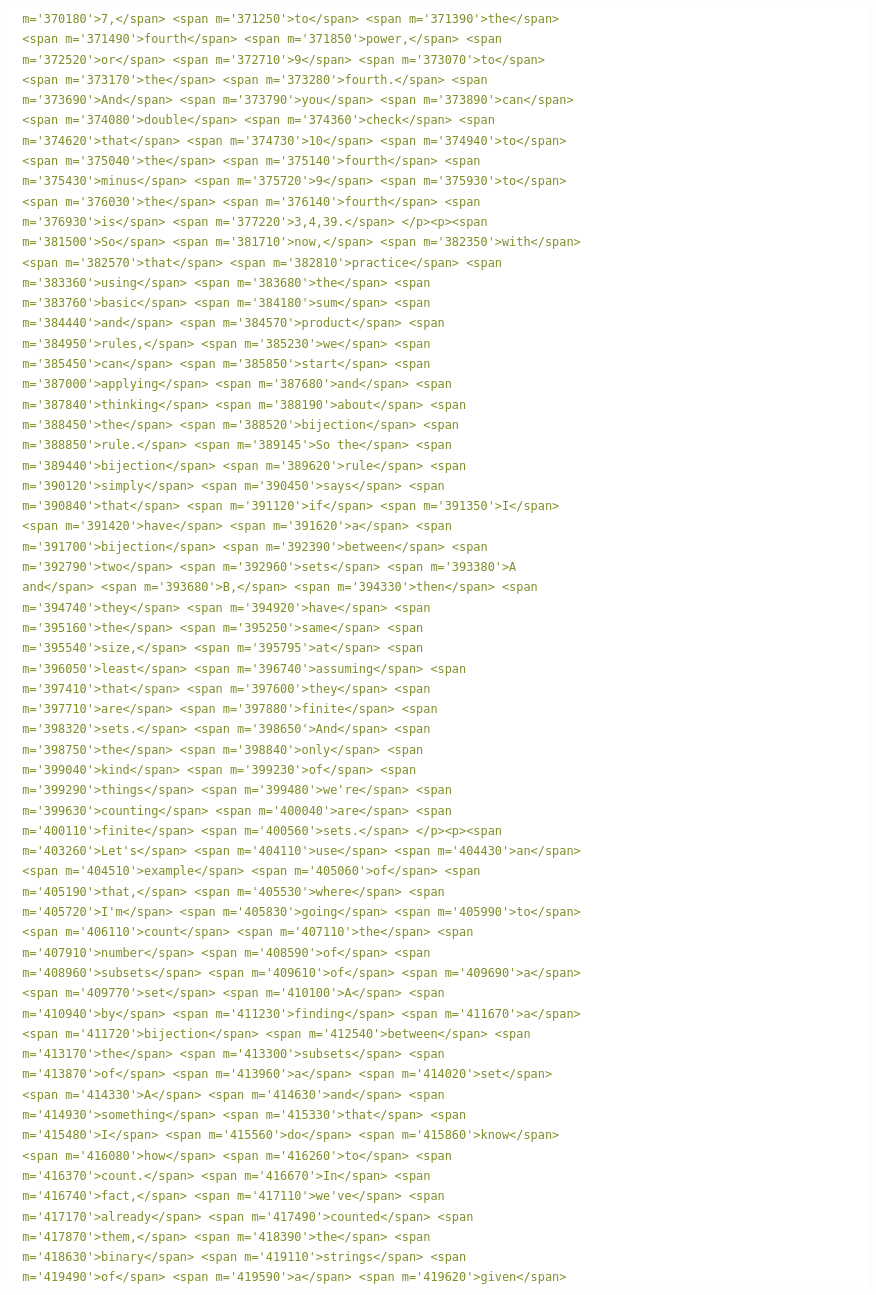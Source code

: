 ```yaml
  m='370180'>7,</span> <span m='371250'>to</span> <span m='371390'>the</span>
  <span m='371490'>fourth</span> <span m='371850'>power,</span> <span
  m='372520'>or</span> <span m='372710'>9</span> <span m='373070'>to</span>
  <span m='373170'>the</span> <span m='373280'>fourth.</span> <span
  m='373690'>And</span> <span m='373790'>you</span> <span m='373890'>can</span>
  <span m='374080'>double</span> <span m='374360'>check</span> <span
  m='374620'>that</span> <span m='374730'>10</span> <span m='374940'>to</span>
  <span m='375040'>the</span> <span m='375140'>fourth</span> <span
  m='375430'>minus</span> <span m='375720'>9</span> <span m='375930'>to</span>
  <span m='376030'>the</span> <span m='376140'>fourth</span> <span
  m='376930'>is</span> <span m='377220'>3,4,39.</span> </p><p><span
  m='381500'>So</span> <span m='381710'>now,</span> <span m='382350'>with</span>
  <span m='382570'>that</span> <span m='382810'>practice</span> <span
  m='383360'>using</span> <span m='383680'>the</span> <span
  m='383760'>basic</span> <span m='384180'>sum</span> <span
  m='384440'>and</span> <span m='384570'>product</span> <span
  m='384950'>rules,</span> <span m='385230'>we</span> <span
  m='385450'>can</span> <span m='385850'>start</span> <span
  m='387000'>applying</span> <span m='387680'>and</span> <span
  m='387840'>thinking</span> <span m='388190'>about</span> <span
  m='388450'>the</span> <span m='388520'>bijection</span> <span
  m='388850'>rule.</span> <span m='389145'>So the</span> <span
  m='389440'>bijection</span> <span m='389620'>rule</span> <span
  m='390120'>simply</span> <span m='390450'>says</span> <span
  m='390840'>that</span> <span m='391120'>if</span> <span m='391350'>I</span>
  <span m='391420'>have</span> <span m='391620'>a</span> <span
  m='391700'>bijection</span> <span m='392390'>between</span> <span
  m='392790'>two</span> <span m='392960'>sets</span> <span m='393380'>A
  and</span> <span m='393680'>B,</span> <span m='394330'>then</span> <span
  m='394740'>they</span> <span m='394920'>have</span> <span
  m='395160'>the</span> <span m='395250'>same</span> <span
  m='395540'>size,</span> <span m='395795'>at</span> <span
  m='396050'>least</span> <span m='396740'>assuming</span> <span
  m='397410'>that</span> <span m='397600'>they</span> <span
  m='397710'>are</span> <span m='397880'>finite</span> <span
  m='398320'>sets.</span> <span m='398650'>And</span> <span
  m='398750'>the</span> <span m='398840'>only</span> <span
  m='399040'>kind</span> <span m='399230'>of</span> <span
  m='399290'>things</span> <span m='399480'>we're</span> <span
  m='399630'>counting</span> <span m='400040'>are</span> <span
  m='400110'>finite</span> <span m='400560'>sets.</span> </p><p><span
  m='403260'>Let's</span> <span m='404110'>use</span> <span m='404430'>an</span>
  <span m='404510'>example</span> <span m='405060'>of</span> <span
  m='405190'>that,</span> <span m='405530'>where</span> <span
  m='405720'>I'm</span> <span m='405830'>going</span> <span m='405990'>to</span>
  <span m='406110'>count</span> <span m='407110'>the</span> <span
  m='407910'>number</span> <span m='408590'>of</span> <span
  m='408960'>subsets</span> <span m='409610'>of</span> <span m='409690'>a</span>
  <span m='409770'>set</span> <span m='410100'>A</span> <span
  m='410940'>by</span> <span m='411230'>finding</span> <span m='411670'>a</span>
  <span m='411720'>bijection</span> <span m='412540'>between</span> <span
  m='413170'>the</span> <span m='413300'>subsets</span> <span
  m='413870'>of</span> <span m='413960'>a</span> <span m='414020'>set</span>
  <span m='414330'>A</span> <span m='414630'>and</span> <span
  m='414930'>something</span> <span m='415330'>that</span> <span
  m='415480'>I</span> <span m='415560'>do</span> <span m='415860'>know</span>
  <span m='416080'>how</span> <span m='416260'>to</span> <span
  m='416370'>count.</span> <span m='416670'>In</span> <span
  m='416740'>fact,</span> <span m='417110'>we've</span> <span
  m='417170'>already</span> <span m='417490'>counted</span> <span
  m='417870'>them,</span> <span m='418390'>the</span> <span
  m='418630'>binary</span> <span m='419110'>strings</span> <span
  m='419490'>of</span> <span m='419590'>a</span> <span m='419620'>given</span>
```